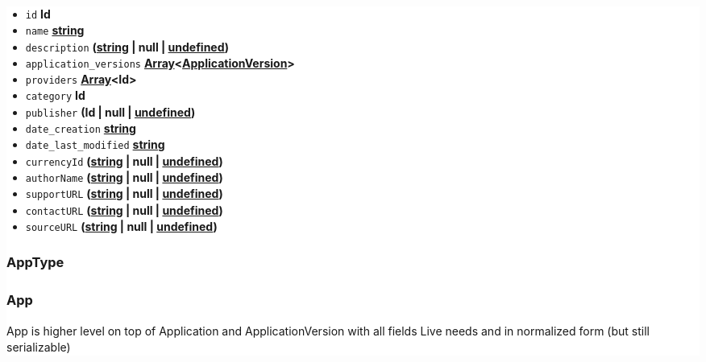 *   `id` **Id**&#x20;
*   `name` **[string](https://developer.mozilla.org/docs/Web/JavaScript/Reference/Global_Objects/String)**&#x20;
*   `description` **([string](https://developer.mozilla.org/docs/Web/JavaScript/Reference/Global_Objects/String) | null | [undefined](https://developer.mozilla.org/docs/Web/JavaScript/Reference/Global_Objects/undefined))**&#x20;
*   `application_versions` **[Array](https://developer.mozilla.org/docs/Web/JavaScript/Reference/Global_Objects/Array)<[ApplicationVersion](#applicationversion)>**&#x20;
*   `providers` **[Array](https://developer.mozilla.org/docs/Web/JavaScript/Reference/Global_Objects/Array)\<Id>**&#x20;
*   `category` **Id**&#x20;
*   `publisher` **(Id | null | [undefined](https://developer.mozilla.org/docs/Web/JavaScript/Reference/Global_Objects/undefined))**&#x20;
*   `date_creation` **[string](https://developer.mozilla.org/docs/Web/JavaScript/Reference/Global_Objects/String)**&#x20;
*   `date_last_modified` **[string](https://developer.mozilla.org/docs/Web/JavaScript/Reference/Global_Objects/String)**&#x20;
*   `currencyId` **([string](https://developer.mozilla.org/docs/Web/JavaScript/Reference/Global_Objects/String) | null | [undefined](https://developer.mozilla.org/docs/Web/JavaScript/Reference/Global_Objects/undefined))**&#x20;
*   `authorName` **([string](https://developer.mozilla.org/docs/Web/JavaScript/Reference/Global_Objects/String) | null | [undefined](https://developer.mozilla.org/docs/Web/JavaScript/Reference/Global_Objects/undefined))**&#x20;
*   `supportURL` **([string](https://developer.mozilla.org/docs/Web/JavaScript/Reference/Global_Objects/String) | null | [undefined](https://developer.mozilla.org/docs/Web/JavaScript/Reference/Global_Objects/undefined))**&#x20;
*   `contactURL` **([string](https://developer.mozilla.org/docs/Web/JavaScript/Reference/Global_Objects/String) | null | [undefined](https://developer.mozilla.org/docs/Web/JavaScript/Reference/Global_Objects/undefined))**&#x20;
*   `sourceURL` **([string](https://developer.mozilla.org/docs/Web/JavaScript/Reference/Global_Objects/String) | null | [undefined](https://developer.mozilla.org/docs/Web/JavaScript/Reference/Global_Objects/undefined))**&#x20;

### AppType

### App

App is higher level on top of Application and ApplicationVersion
with all fields Live needs and in normalized form (but still serializable)
